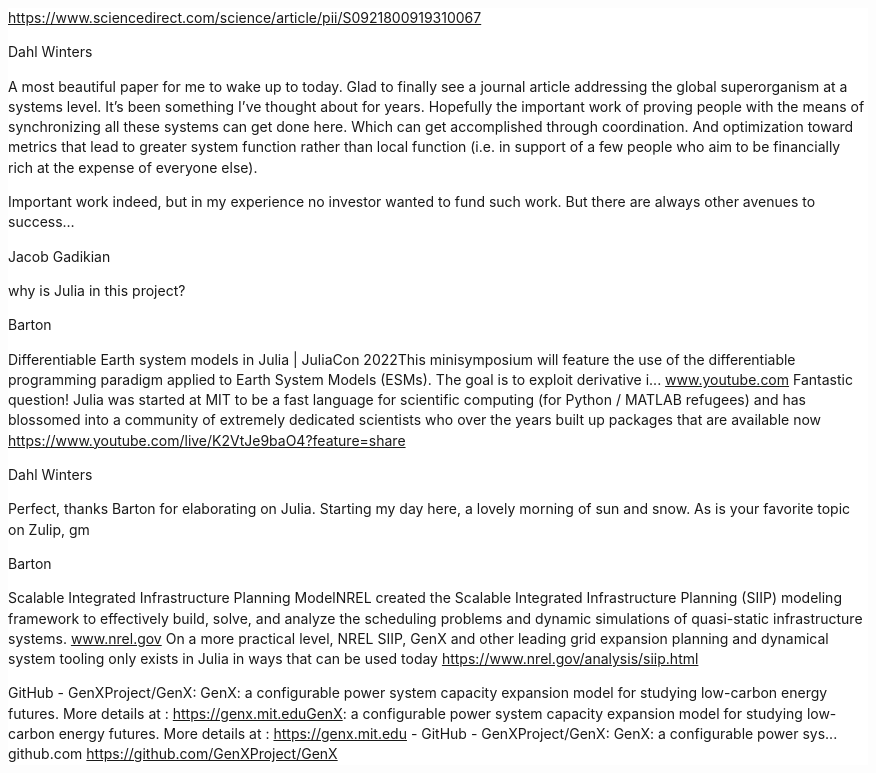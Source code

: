 https://www.sciencedirect.com/science/article/pii/S0921800919310067




Dahl Winters

A most beautiful paper for me to wake up to today. Glad to finally see a journal article addressing the global superorganism at a systems level. It’s been something I’ve thought about for years. Hopefully the important work of proving people with the means of synchronizing all these systems can get done here. Which can get accomplished through coordination. And optimization toward metrics that lead to greater system function rather than local function (i.e. in support of a few people who aim to be financially rich at the expense of everyone else).

Important work indeed, but in my experience no investor wanted to fund such work. But there are always other avenues to success…



Jacob Gadikian

why is Julia in this project?



Barton

Differentiable Earth system models in Julia | JuliaCon 2022This minisymposium will feature the use of the differentiable programming paradigm applied to Earth System Models (ESMs). The goal is to exploit derivative i...
www.youtube.com
Fantastic question! Julia was started at MIT to be a fast language for scientific computing (for Python / MATLAB refugees) and has blossomed into a community of extremely dedicated scientists who over the years built up packages that are available now https://www.youtube.com/live/K2VtJe9baO4?feature=share



Dahl Winters

Perfect, thanks Barton for elaborating on Julia. Starting my day here, a lovely morning of sun and snow. As is your favorite topic on Zulip, gm



Barton

Scalable Integrated Infrastructure Planning ModelNREL created the Scalable Integrated Infrastructure Planning (SIIP) modeling framework to effectively build, solve, and analyze the scheduling problems and dynamic simulations of quasi-static infrastructure systems.
www.nrel.gov
On a more practical level, NREL SIIP, GenX and other leading grid expansion planning and dynamical system tooling only exists in Julia in ways that can be used today https://www.nrel.gov/analysis/siip.html





GitHub - GenXProject/GenX: GenX: a configurable power system capacity expansion model for studying low-carbon energy futures. More details at : https://genx.mit.eduGenX: a configurable power system capacity expansion model for studying low-carbon energy futures. More details at : https://genx.mit.edu - GitHub - GenXProject/GenX: GenX: a configurable power sys...
github.com
https://github.com/GenXProject/GenX
